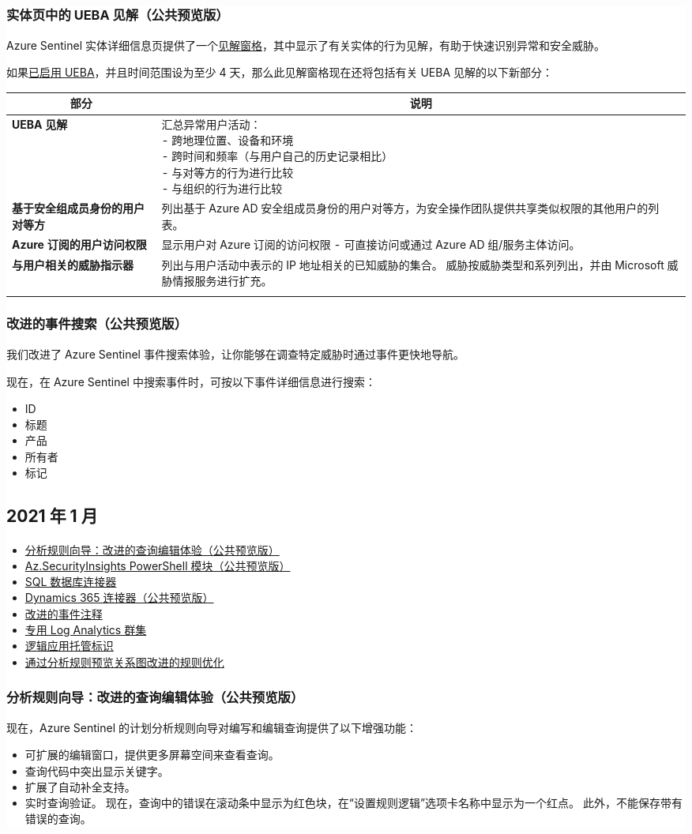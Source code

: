 ### <a name="ueba-insights-in-the-entity-page-public-preview"></a>实体页中的 UEBA 见解（公共预览版）

Azure Sentinel 实体详细信息页提供了一个[见解窗格](identify-threats-with-entity-behavior-analytics.md#entity-insights)，其中显示了有关实体的行为见解，有助于快速识别异常和安全威胁。

如果[已启用 UEBA](ueba-enrichments.md)，并且时间范围设为至少 4 天，那么此见解窗格现在还将包括有关 UEBA 见解的以下新部分：

|部分  |说明  |
|---------|---------|
|**UEBA 见解**     | 汇总异常用户活动： <br>- 跨地理位置、设备和环境<br>- 跨时间和频率（与用户自己的历史记录相比） <br>- 与对等方的行为进行比较 <br>- 与组织的行为进行比较     |
|**基于安全组成员身份的用户对等方**     |   列出基于 Azure AD 安全组成员身份的用户对等方，为安全操作团队提供共享类似权限的其他用户的列表。  |
|**Azure 订阅的用户访问权限**     |     显示用户对 Azure 订阅的访问权限 - 可直接访问或通过 Azure AD 组/服务主体访问。   |
|**与用户相关的威胁指示器**     |  列出与用户活动中表示的 IP 地址相关的已知威胁的集合。 威胁按威胁类型和系列列出，并由 Microsoft 威胁情报服务进行扩充。       |
|     |         |

### <a name="improved-incident-search-public-preview"></a>改进的事件搜索（公共预览版）

我们改进了 Azure Sentinel 事件搜索体验，让你能够在调查特定威胁时通过事件更快地导航。

现在，在 Azure Sentinel 中搜索事件时，可按以下事件详细信息进行搜索：

- ID
- 标题
- 产品
- 所有者
- 标记

## <a name="january-2021"></a>2021 年 1 月

- [分析规则向导：改进的查询编辑体验（公共预览版）](#analytics-rule-wizard-improved-query-editing-experience-public-preview)
- [Az.SecurityInsights PowerShell 模块（公共预览版）](#azsecurityinsights-powershell-module-public-preview)
- [SQL 数据库连接器](#sql-database-connector)
- [Dynamics 365 连接器（公共预览版）](#dynamics-365-connector-public-preview)
- [改进的事件注释](#improved-incident-comments)
- [专用 Log Analytics 群集](#dedicated-log-analytics-clusters)
- [逻辑应用托管标识](#logic-apps-managed-identities)
- [通过分析规则预览关系图改进的规则优化](#improved-rule-tuning-with-the-analytics-rule-preview-graphs-public-preview)


### <a name="analytics-rule-wizard-improved-query-editing-experience-public-preview"></a>分析规则向导：改进的查询编辑体验（公共预览版）

现在，Azure Sentinel 的计划分析规则向导对编写和编辑查询提供了以下增强功能：

-   可扩展的编辑窗口，提供更多屏幕空间来查看查询。
-   查询代码中突出显示关键字。
-   扩展了自动补全支持。
-   实时查询验证。 现在，查询中的错误在滚动条中显示为红色块，在“设置规则逻辑”选项卡名称中显示为一个红点。 此外，不能保存带有错误的查询。
